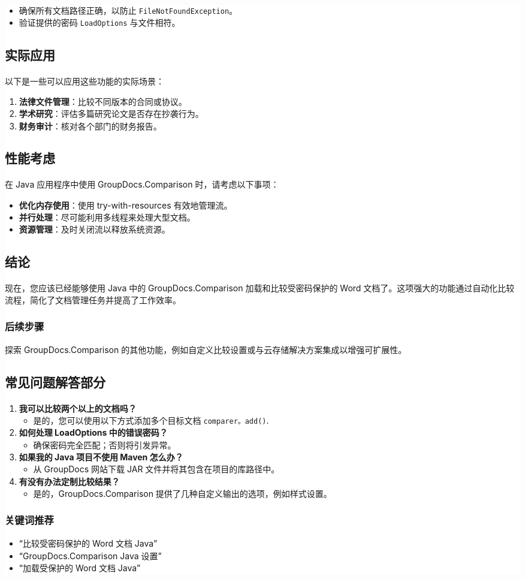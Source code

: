 - 确保所有文档路径正确，以防止 `FileNotFoundException`。
- 验证提供的密码 `LoadOptions` 与文件相符。

## 实际应用

以下是一些可以应用这些功能的实际场景：

1. **法律文件管理**：比较不同版本的合同或协议。
2. **学术研究**：评估多篇研究论文是否存在抄袭行为。
3. **财务审计**：核对各个部门的财务报告。

## 性能考虑

在 Java 应用程序中使用 GroupDocs.Comparison 时，请考虑以下事项：

- **优化内存使用**：使用 try-with-resources 有效地管理流。
- **并行处理**：尽可能利用多线程来处理大型文档。
- **资源管理**：及时关闭流以释放系统资源。

## 结论

现在，您应该已经能够使用 Java 中的 GroupDocs.Comparison 加载和比较受密码保护的 Word 文档了。这项强大的功能通过自动化比较流程，简化了文档管理任务并提高了工作效率。

### 后续步骤

探索 GroupDocs.Comparison 的其他功能，例如自定义比较设置或与云存储解决方案集成以增强可扩展性。

## 常见问题解答部分

1. **我可以比较两个以上的文档吗？**
   - 是的，您可以使用以下方式添加多个目标文档 `comparer。add()`.
2. **如何处理 LoadOptions 中的错误密码？**
   - 确保密码完全匹配；否则将引发异常。
3. **如果我的 Java 项目不使用 Maven 怎么办？**
   - 从 GroupDocs 网站下载 JAR 文件并将其包含在项目的库路径中。
4. **有没有办法定制比较结果？**
   - 是的，GroupDocs.Comparison 提供了几种自定义输出的选项，例如样式设置。

### 关键词推荐
- “比较受密码保护的 Word 文档 Java”
- “GroupDocs.Comparison Java 设置”
- “加载受保护的 Word 文档 Java”